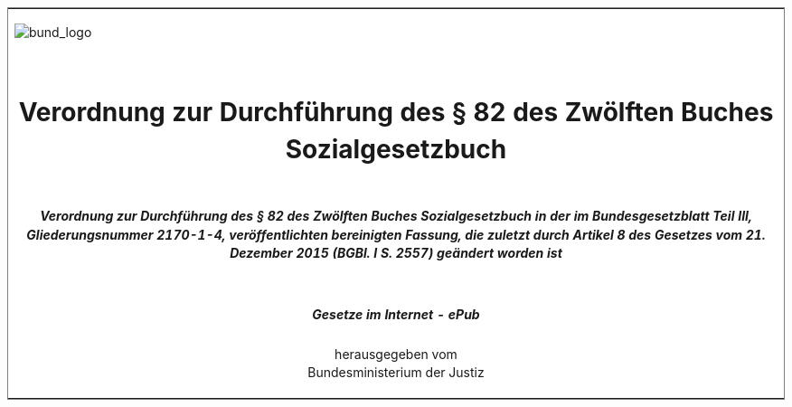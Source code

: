 <span id="DECKBLATT.html"></span>

<table border="0" frame="border" width="100%">

<tr valign="top">

<td align="left">

![bund\_logo](BfJ_2021_Web_de_de.gif)

</td>

<td align="right">

 

</td>

</tr>

<tr align="center" valign="middle">

<td colspan="2">

# Verordnung zur Durchführung des § 82 des Zwölften Buches Sozialgesetzbuch

</td>

</tr>

<tr align="center" valign="middle">

<td colspan="2">

##### Verordnung zur Durchführung des § 82 des Zwölften Buches Sozialgesetzbuch in der im Bundesgesetzblatt Teil III, Gliederungsnummer 2170-1-4, veröffentlichten bereinigten Fassung, die zuletzt durch Artikel 8 des Gesetzes vom 21. Dezember 2015 (BGBl. I S. 2557) geändert worden ist

</td>

</tr>

<tr align="center" valign="middle">

<td colspan="2">

  
  

##### Gesetze im Internet - ePub  
  
herausgegeben vom  
Bundesministerium der Justiz

</td>

</tr>

<tr align="center" valign="bottom">
